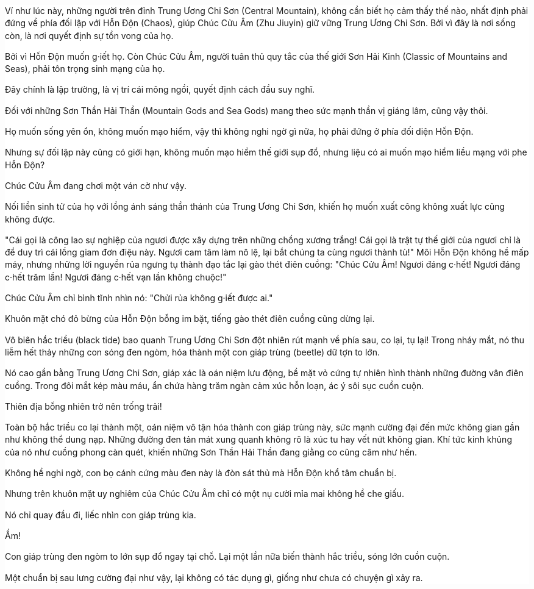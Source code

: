 Ví như lúc này, những người trên đỉnh Trung Ương Chi Sơn (Central Mountain), không cần biết họ cảm thấy thế nào, nhất định phải đứng về phía đối lập với Hỗn Độn (Chaos), giúp Chúc Cửu Âm (Zhu Jiuyin) giữ vững Trung Ương Chi Sơn. Bởi vì đây là nơi sống còn, là nơi quyết định sự tồn vong của họ.

Bởi vì Hỗn Độn muốn g·iết họ. Còn Chúc Cửu Âm, người tuân thủ quy tắc của thế giới Sơn Hải Kinh (Classic of Mountains and Seas), phải tôn trọng sinh mạng của họ.

Đây chính là lập trường, là vị trí cái mông ngồi, quyết định cách đầu suy nghĩ.

Đối với những Sơn Thần Hải Thần (Mountain Gods and Sea Gods) mang theo sức mạnh thần vị giáng lâm, cũng vậy thôi.

Họ muốn sống yên ổn, không muốn mạo hiểm, vậy thì không nghi ngờ gì nữa, họ phải đứng ở phía đối diện Hỗn Độn.

Nhưng sự đối lập này cũng có giới hạn, không muốn mạo hiểm thế giới sụp đổ, nhưng liệu có ai muốn mạo hiểm liều mạng với phe Hỗn Độn?

Chúc Cửu Âm đang chơi một ván cờ như vậy.

Nối liền sinh tử của họ với lồng ánh sáng thần thánh của Trung Ương Chi Sơn, khiến họ muốn xuất công không xuất lực cũng không được.

"Cái gọi là công lao sự nghiệp của ngươi được xây dựng trên những chồng xương trắng! Cái gọi là trật tự thế giới của ngươi chỉ là để duy trì cái lồng giam đơn điệu này. Ngươi cam tâm làm nô lệ, lại bắt chúng ta cùng ngươi thành tù!" Môi Hỗn Độn không hề mấp máy, nhưng những lời nguyền rủa ngưng tụ thành đạo tắc lại gào thét điên cuồng: "Chúc Cửu Âm! Ngươi đáng c·hết! Ngươi đáng c·hết trăm lần! Ngươi đáng c·hết vạn lần không chuộc!"

Chúc Cửu Âm chỉ bình tĩnh nhìn nó: "Chửi rủa không g·iết được ai."

Khuôn mặt chó đỏ bừng của Hỗn Độn bỗng im bặt, tiếng gào thét điên cuồng cũng dừng lại.

Vô biên hắc triều (black tide) bao quanh Trung Ương Chi Sơn đột nhiên rút mạnh về phía sau, co lại, tụ lại! Trong nháy mắt, nó thu liễm hết thảy những con sóng đen ngòm, hóa thành một con giáp trùng (beetle) dữ tợn to lớn.

Nó cao gần bằng Trung Ương Chi Sơn, giáp xác là oán niệm lưu động, bề mặt vỏ cứng tự nhiên hình thành những đường vân điên cuồng. Trong đôi mắt kép màu máu, ẩn chứa hàng trăm ngàn cảm xúc hỗn loạn, ác ý sôi sục cuồn cuộn.

Thiên địa bỗng nhiên trở nên trống trải!

Toàn bộ hắc triều co lại thành một, oán niệm vô tận hóa thành con giáp trùng này, sức mạnh cường đại đến mức không gian gần như không thể dung nạp. Những đường đen tản mát xung quanh không rõ là xúc tu hay vết nứt không gian. Khí tức kinh khủng của nó như cuồng phong càn quét, khiến những Sơn Thần Hải Thần đang giằng co cũng câm như hến.

Không hề nghi ngờ, con bọ cánh cứng màu đen này là đòn sát thủ mà Hỗn Độn khổ tâm chuẩn bị.

Nhưng trên khuôn mặt uy nghiêm của Chúc Cửu Âm chỉ có một nụ cười mỉa mai không hề che giấu.

Nó chỉ quay đầu đi, liếc nhìn con giáp trùng kia.

Ầm!

Con giáp trùng đen ngòm to lớn sụp đổ ngay tại chỗ. Lại một lần nữa biến thành hắc triều, sóng lớn cuồn cuộn.

Một chuẩn bị sau lưng cường đại như vậy, lại không có tác dụng gì, giống như chưa có chuyện gì xảy ra.
